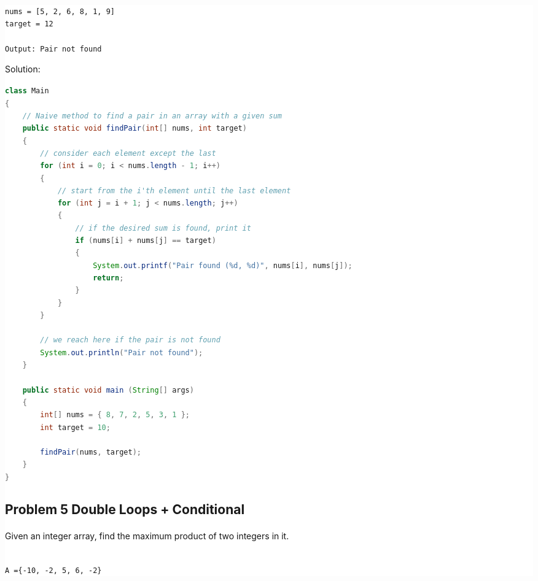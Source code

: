 ```text
nums = [5, 2, 6, 8, 1, 9]
target = 12
 
Output: Pair not found
```

Solution:
```java
class Main
{
    // Naive method to find a pair in an array with a given sum
    public static void findPair(int[] nums, int target)
    {
        // consider each element except the last
        for (int i = 0; i < nums.length - 1; i++)
        {
            // start from the i'th element until the last element
            for (int j = i + 1; j < nums.length; j++)
            {
                // if the desired sum is found, print it
                if (nums[i] + nums[j] == target)
                {
                    System.out.printf("Pair found (%d, %d)", nums[i], nums[j]);
                    return;
                }
            }
        }
 
        // we reach here if the pair is not found
        System.out.println("Pair not found");
    }
 
    public static void main (String[] args)
    {
        int[] nums = { 8, 7, 2, 5, 3, 1 };
        int target = 10;
 
        findPair(nums, target);
    }
}
```

## Problem 5 Double Loops + Conditional

Given an integer array, find the maximum product of two integers in it.

```text

A ={-10, -2, 5, 6, -2}

```
